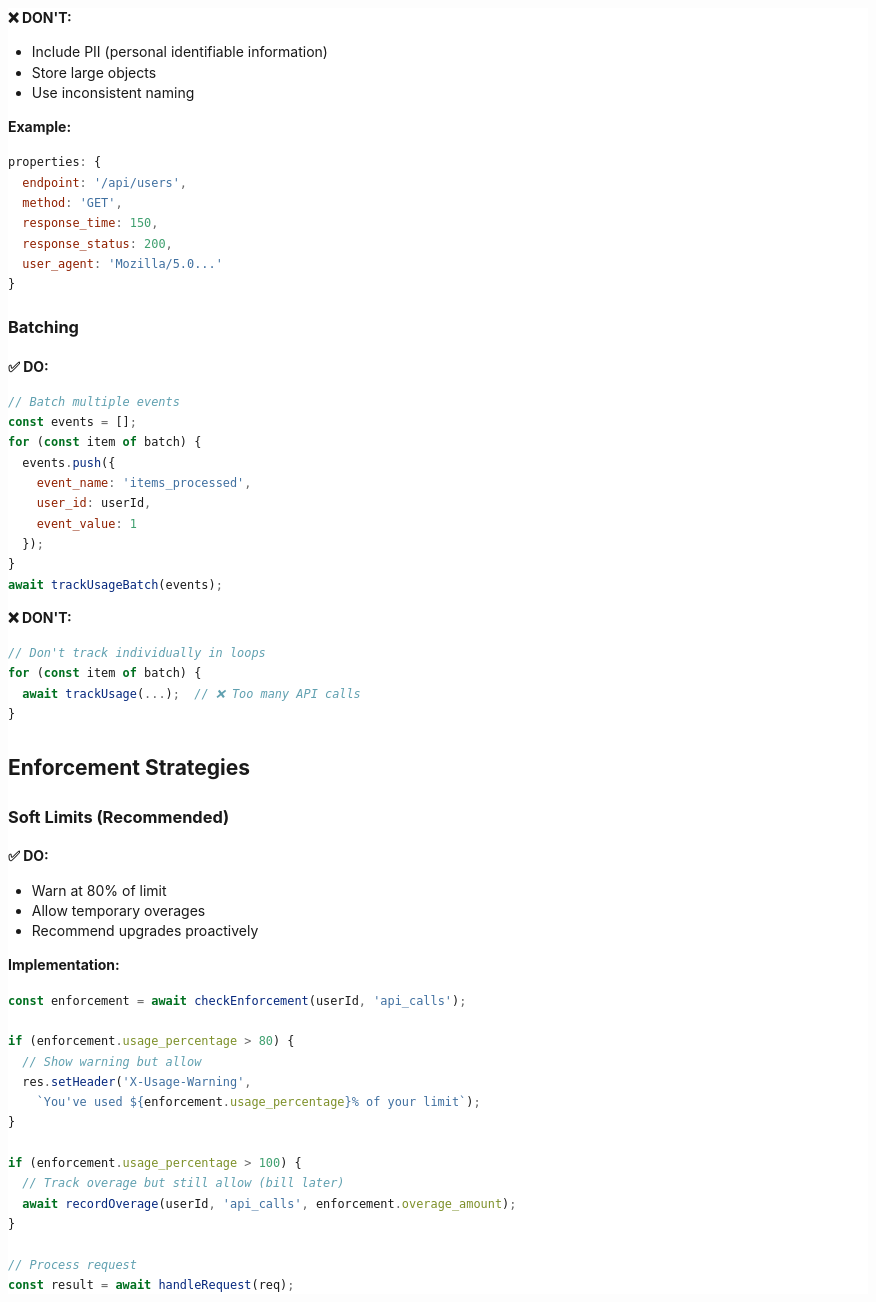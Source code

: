 **❌ DON'T:**
- Include PII (personal identifiable information)
- Store large objects
- Use inconsistent naming

**Example:**
```javascript
properties: {
  endpoint: '/api/users',
  method: 'GET',
  response_time: 150,
  response_status: 200,
  user_agent: 'Mozilla/5.0...'
}
```

### Batching

**✅ DO:**
```javascript
// Batch multiple events
const events = [];
for (const item of batch) {
  events.push({
    event_name: 'items_processed',
    user_id: userId,
    event_value: 1
  });
}
await trackUsageBatch(events);
```

**❌ DON'T:**
```javascript
// Don't track individually in loops
for (const item of batch) {
  await trackUsage(...);  // ❌ Too many API calls
}
```

## Enforcement Strategies

### Soft Limits (Recommended)

**✅ DO:**
- Warn at 80% of limit
- Allow temporary overages
- Recommend upgrades proactively

**Implementation:**
```javascript
const enforcement = await checkEnforcement(userId, 'api_calls');

if (enforcement.usage_percentage > 80) {
  // Show warning but allow
  res.setHeader('X-Usage-Warning', 
    `You've used ${enforcement.usage_percentage}% of your limit`);
}

if (enforcement.usage_percentage > 100) {
  // Track overage but still allow (bill later)
  await recordOverage(userId, 'api_calls', enforcement.overage_amount);
}

// Process request
const result = await handleRequest(req);
```